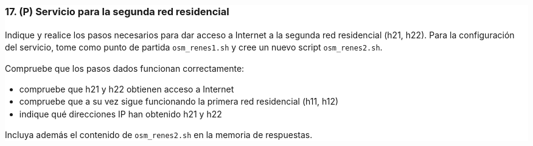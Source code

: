 ### 17. (P) Servicio para la segunda red residencial

Indique y realice los pasos necesarios para dar acceso a Internet a la 
segunda red residencial (h21, h22). Para la configuración del servicio, 
tome como punto de partida `osm_renes1.sh` y cree un nuevo script
`osm_renes2.sh`. 

Compruebe que los pasos dados funcionan correctamente:
- compruebe que h21 y h22 obtienen acceso a Internet
- compruebe que a su vez sigue funcionando la primera red residencial (h11, h12)
- indique qué direcciones IP han obtenido h21 y h22

Incluya además el contenido de `osm_renes2.sh` en la memoria de respuestas.








